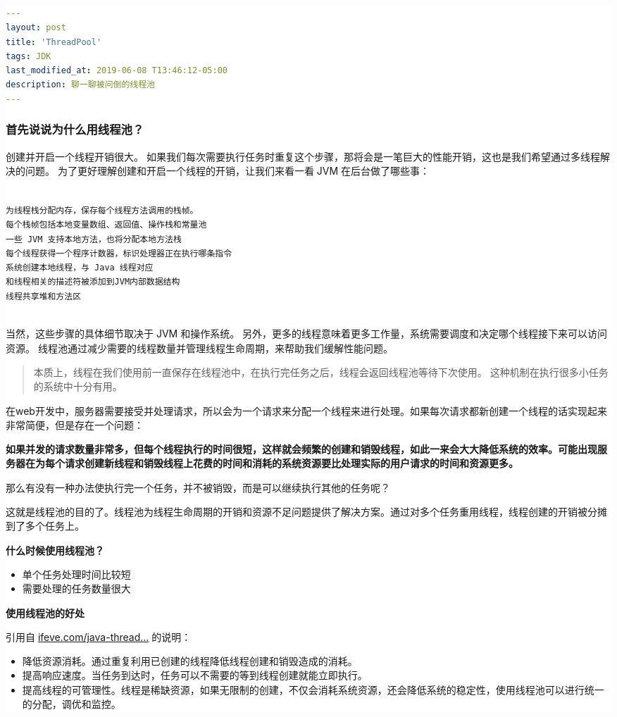 ```yaml
---
layout: post
title: 'ThreadPool'
tags: JDK
last_modified_at: 2019-06-08 T13:46:12-05:00
description: 聊一聊被问倒的线程池
---
```

<p class="description"></p>

### 首先说说为什么用线程池？

创建并开启一个线程开销很大。
如果我们每次需要执行任务时重复这个步骤，那将会是一笔巨大的性能开销，这也是我们希望通过多线程解决的问题。 
为了更好理解创建和开启一个线程的开销，让我们来看一看 JVM 在后台做了哪些事：

```: 出处:  ~/深入Java虚拟机/Java线程.java

为线程栈分配内存，保存每个线程方法调用的栈帧。 
每个栈帧包括本地变量数组、返回值、操作栈和常量池 
一些 JVM 支持本地方法，也将分配本地方法栈 
每个线程获得一个程序计数器，标识处理器正在执行哪条指令 
系统创建本地线程，与 Java 线程对应 
和线程相关的描述符被添加到JVM内部数据结构 
线程共享堆和方法区 


```

当然，这些步骤的具体细节取决于 JVM 和操作系统。 
另外，更多的线程意味着更多工作量，系统需要调度和决定哪个线程接下来可以访问资源。 
线程池通过减少需要的线程数量并管理线程生命周期，来帮助我们缓解性能问题。 

<blockquote class="question">本质上，线程在我们使用前一直保存在线程池中，在执行完任务之后，线程会返回线程池等待下次使用。
这种机制在执行很多小任务的系统中十分有用。</blockquote>

在web开发中，服务器需要接受并处理请求，所以会为一个请求来分配一个线程来进行处理。如果每次请求都新创建一个线程的话实现起来非常简便，但是存在一个问题：

**如果并发的请求数量非常多，但每个线程执行的时间很短，这样就会频繁的创建和销毁线程，如此一来会大大降低系统的效率。可能出现服务器在为每个请求创建新线程和销毁线程上花费的时间和消耗的系统资源要比处理实际的用户请求的时间和资源更多。**

那么有没有一种办法使执行完一个任务，并不被销毁，而是可以继续执行其他的任务呢？

这就是线程池的目的了。线程池为线程生命周期的开销和资源不足问题提供了解决方案。通过对多个任务重用线程，线程创建的开销被分摊到了多个任务上。

**什么时候使用线程池？**

- 单个任务处理时间比较短
- 需要处理的任务数量很大

**使用线程池的好处**

引用自 [ifeve.com/java-thread…](https://link.juejin.im/?target=http%3A%2F%2Fifeve.com%2Fjava-threadpool%2F) 的说明：

- 降低资源消耗。通过重复利用已创建的线程降低线程创建和销毁造成的消耗。
- 提高响应速度。当任务到达时，任务可以不需要的等到线程创建就能立即执行。
- 提高线程的可管理性。线程是稀缺资源，如果无限制的创建，不仅会消耗系统资源，还会降低系统的稳定性，使用线程池可以进行统一的分配，调优和监控。
